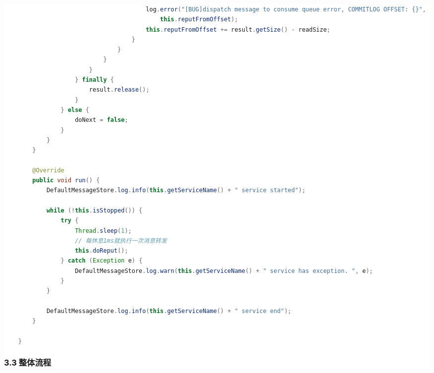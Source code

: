 ```java
                                        log.error("[BUG]dispatch message to consume queue error, COMMITLOG OFFSET: {}",
                                            this.reputFromOffset);
                                        this.reputFromOffset += result.getSize() - readSize;
                                    }
                                }
                            }
                        }
                    } finally {
                        result.release();
                    }
                } else {
                    doNext = false;
                }
            }
        }

        @Override
        public void run() {
            DefaultMessageStore.log.info(this.getServiceName() + " service started");

            while (!this.isStopped()) {
                try {
                    Thread.sleep(1);
                    // 每休息1ms就执行一次消息转发
                    this.doReput();
                } catch (Exception e) {
                    DefaultMessageStore.log.warn(this.getServiceName() + " service has exception. ", e);
                }
            }

            DefaultMessageStore.log.info(this.getServiceName() + " service end");
        }

    }
```

### 3.3 整体流程
